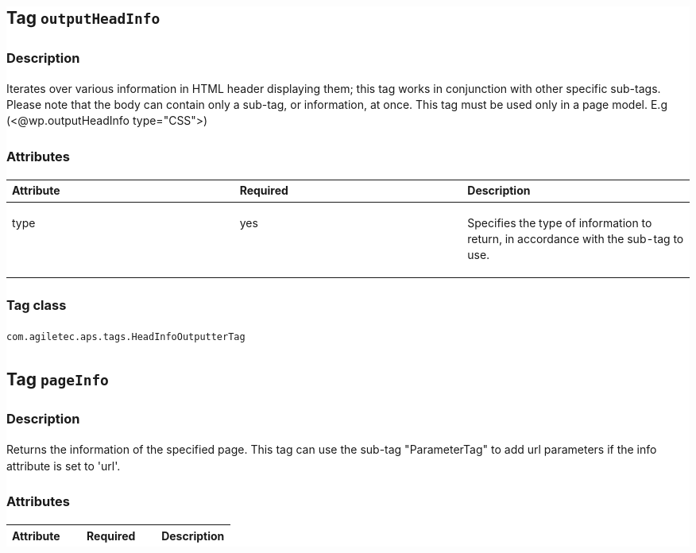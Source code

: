 ## Tag `outputHeadInfo`

### Description

Iterates over various information in HTML header displaying them; this
tag works in conjunction with other specific sub-tags. Please note that
the body can contain only a sub-tag, or information, at once. This tag
must be used only in a page model. E.g (\<@wp.outputHeadInfo
type="CSS"\>)

### Attributes

<table>
<colgroup>
<col width="33%" />
<col width="33%" />
<col width="33%" />
</colgroup>
<thead>
<tr class="header">
<th align="left">Attribute</th>
<th align="left">Required</th>
<th align="left">Description</th>
</tr>
</thead>
<tbody>
<tr class="odd">
<td align="left"><p>type</p></td>
<td align="left"><p>yes</p></td>
<td align="left"><p>Specifies the type of information to return, in accordance with the sub-tag to use.</p></td>
</tr>
</tbody>
</table>

### Tag class

`com.agiletec.aps.tags.HeadInfoOutputterTag`

## Tag `pageInfo`

### Description

Returns the information of the specified page. This tag can use the
sub-tag "ParameterTag" to add url parameters if the info attribute is
set to 'url'.

### Attributes

<table>
<colgroup>
<col width="33%" />
<col width="33%" />
<col width="33%" />
</colgroup>
<thead>
<tr class="header">
<th align="left">Attribute</th>
<th align="left">Required</th>
<th align="left">Description</th>
</tr>
</thead>
<tbody>